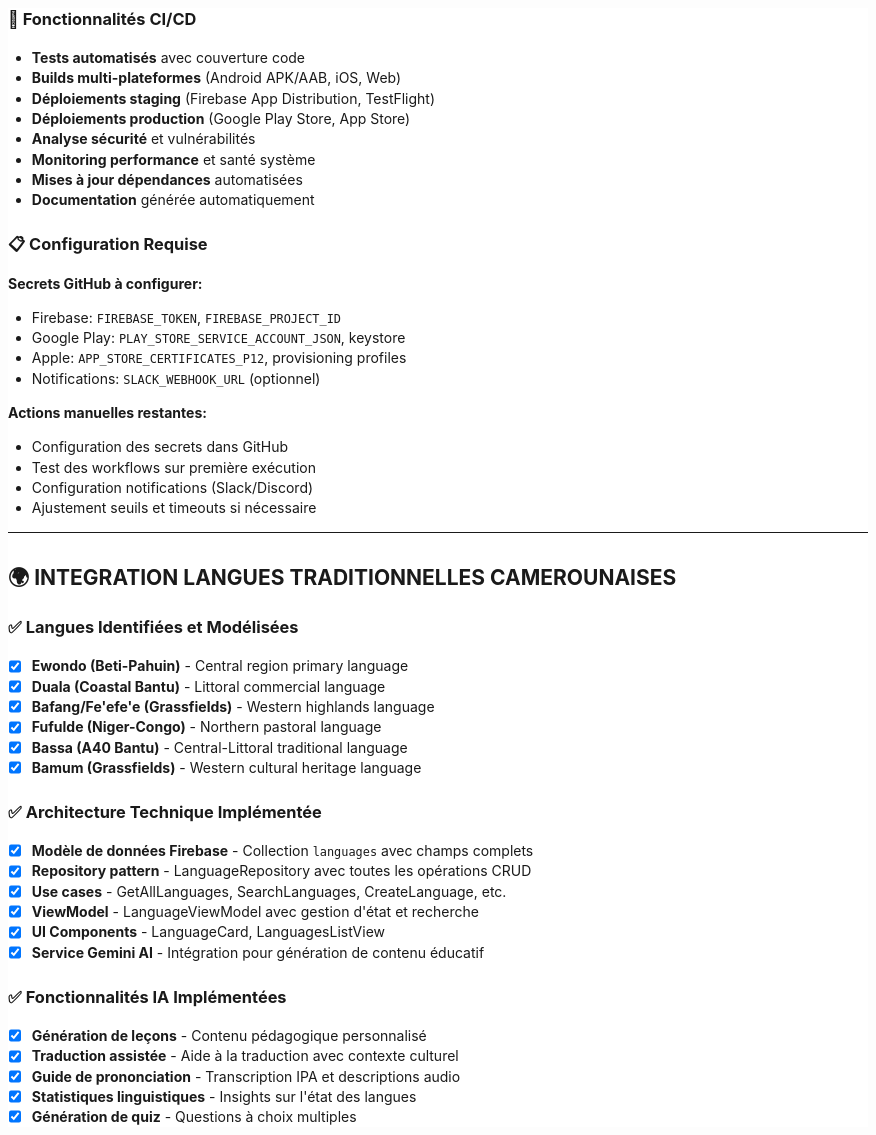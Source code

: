 ### 🔧 **Fonctionnalités CI/CD**
- **Tests automatisés** avec couverture code
- **Builds multi-plateformes** (Android APK/AAB, iOS, Web)
- **Déploiements staging** (Firebase App Distribution, TestFlight)
- **Déploiements production** (Google Play Store, App Store)
- **Analyse sécurité** et vulnérabilités
- **Monitoring performance** et santé système
- **Mises à jour dépendances** automatisées
- **Documentation** générée automatiquement

### 📋 **Configuration Requise**
**Secrets GitHub à configurer:**
- Firebase: `FIREBASE_TOKEN`, `FIREBASE_PROJECT_ID`
- Google Play: `PLAY_STORE_SERVICE_ACCOUNT_JSON`, keystore
- Apple: `APP_STORE_CERTIFICATES_P12`, provisioning profiles
- Notifications: `SLACK_WEBHOOK_URL` (optionnel)

**Actions manuelles restantes:**
- Configuration des secrets dans GitHub
- Test des workflows sur première exécution
- Configuration notifications (Slack/Discord)
- Ajustement seuils et timeouts si nécessaire

---

## 🌍 **INTEGRATION LANGUES TRADITIONNELLES CAMEROUNAISES**

### ✅ **Langues Identifiées et Modélisées**
- [x] **Ewondo (Beti-Pahuin)** - Central region primary language
- [x] **Duala (Coastal Bantu)** - Littoral commercial language  
- [x] **Bafang/Fe'efe'e (Grassfields)** - Western highlands language
- [x] **Fufulde (Niger-Congo)** - Northern pastoral language
- [x] **Bassa (A40 Bantu)** - Central-Littoral traditional language
- [x] **Bamum (Grassfields)** - Western cultural heritage language

### ✅ **Architecture Technique Implémentée**
- [x] **Modèle de données Firebase** - Collection `languages` avec champs complets
- [x] **Repository pattern** - LanguageRepository avec toutes les opérations CRUD
- [x] **Use cases** - GetAllLanguages, SearchLanguages, CreateLanguage, etc.
- [x] **ViewModel** - LanguageViewModel avec gestion d'état et recherche
- [x] **UI Components** - LanguageCard, LanguagesListView
- [x] **Service Gemini AI** - Intégration pour génération de contenu éducatif

### ✅ **Fonctionnalités IA Implémentées**
- [x] **Génération de leçons** - Contenu pédagogique personnalisé
- [x] **Traduction assistée** - Aide à la traduction avec contexte culturel
- [x] **Guide de prononciation** - Transcription IPA et descriptions audio
- [x] **Statistiques linguistiques** - Insights sur l'état des langues
- [x] **Génération de quiz** - Questions à choix multiples
